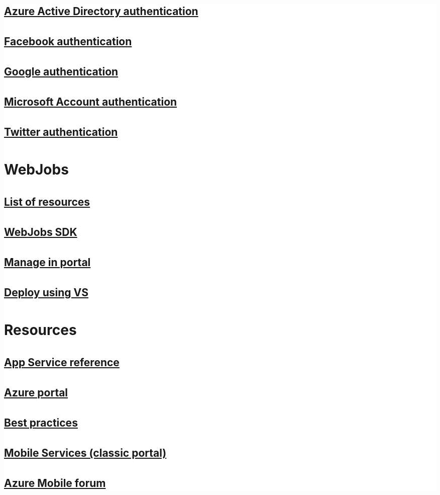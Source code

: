## [Azure Active Directory authentication](app-service-mobile-how-to-configure-active-directory-authentication.md)
## [Facebook authentication](app-service-mobile-how-to-configure-facebook-authentication.md)
## [Google authentication](app-service-mobile-how-to-configure-google-authentication.md)
## [Microsoft Account authentication](app-service-mobile-how-to-configure-microsoft-authentication.md)
## [Twitter authentication](app-service-mobile-how-to-configure-twitter-authentication.md)
# WebJobs
## [List of resources](websites-webjobs-resources.md)
## [WebJobs SDK](websites-dotnet-webjobs-sdk-get-started.md)
## [Manage in portal](web-sites-create-web-jobs.md)
## [Deploy using VS](websites-dotnet-deploy-webjobs.md)
# Resources
## [App Service reference](app-service-changes-existing-services.md)
## [Azure portal](app-service-web-app-azure-portal.md)
## [Best practices](app-service-best-practices.md)
## [Mobile Services (classic portal)](mobile-services-concepts-links.md)
## [Azure Mobile forum](https://social.msdn.microsoft.com/forums/azure/home?forum=azuremobile)
